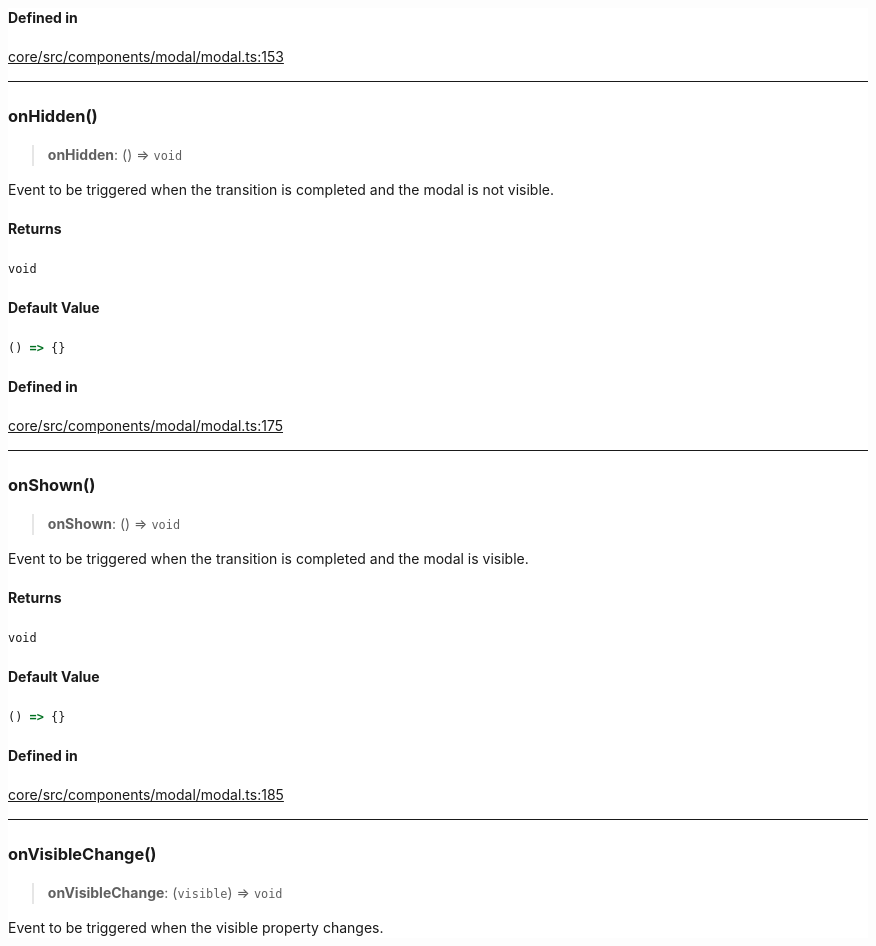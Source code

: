 #### Defined in

[core/src/components/modal/modal.ts:153](https://github.com/AmadeusITGroup/AgnosUI/blob/dd0c58895e809382a16d4234e5eca4587051a108/core/src/components/modal/modal.ts#L153)

***

### onHidden()

> **onHidden**: () => `void`

Event to be triggered when the transition is completed and the modal is not visible.

#### Returns

`void`

#### Default Value

```ts
() => {}
```

#### Defined in

[core/src/components/modal/modal.ts:175](https://github.com/AmadeusITGroup/AgnosUI/blob/dd0c58895e809382a16d4234e5eca4587051a108/core/src/components/modal/modal.ts#L175)

***

### onShown()

> **onShown**: () => `void`

Event to be triggered when the transition is completed and the modal is visible.

#### Returns

`void`

#### Default Value

```ts
() => {}
```

#### Defined in

[core/src/components/modal/modal.ts:185](https://github.com/AmadeusITGroup/AgnosUI/blob/dd0c58895e809382a16d4234e5eca4587051a108/core/src/components/modal/modal.ts#L185)

***

### onVisibleChange()

> **onVisibleChange**: (`visible`) => `void`

Event to be triggered when the visible property changes.
